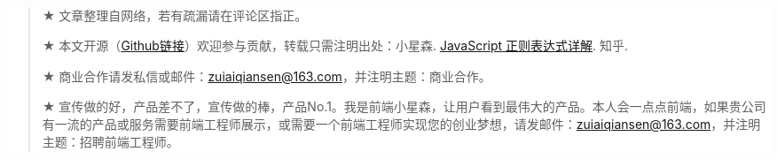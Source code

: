 [^5]:[JavaScript中的object转换成number或string规则介绍](https://m.xp.cn/b.php/67403.html). PhpStudy. 

[^6]:CUGGZ. [「2021」高频前端面试题汇总之JavaScript篇（上）](https://juejin.cn/post/6940945178899251230). 稀土掘金.



> ★ 文章整理自网络，若有疏漏请在评论区指正。
>
> ★ 本文开源（[Github链接](https://github.com/xiayulu/frontend-all-in-one)）欢迎参与贡献，转载只需注明出处：小星森. [JavaScript 正则表达式详解](https://zhuanlan.zhihu.com/p/570372405). 知乎.
>
> ★ 商业合作请发私信或邮件：zuiaiqiansen@163.com，并注明主题：商业合作。
>
> ★ 宣传做的好，产品差不了，宣传做的棒，产品No.1。我是前端小星森，让用户看到最伟大的产品。本人会一点点前端，如果贵公司有一流的产品或服务需要前端工程师展示，或需要一个前端工程师实现您的创业梦想，请发邮件：zuiaiqiansen@163.com，并注明主题：招聘前端工程师。


  [id1]: 233
  [id1]: 233
  [id1]: 233
  [id]: 233
  [id]: 233